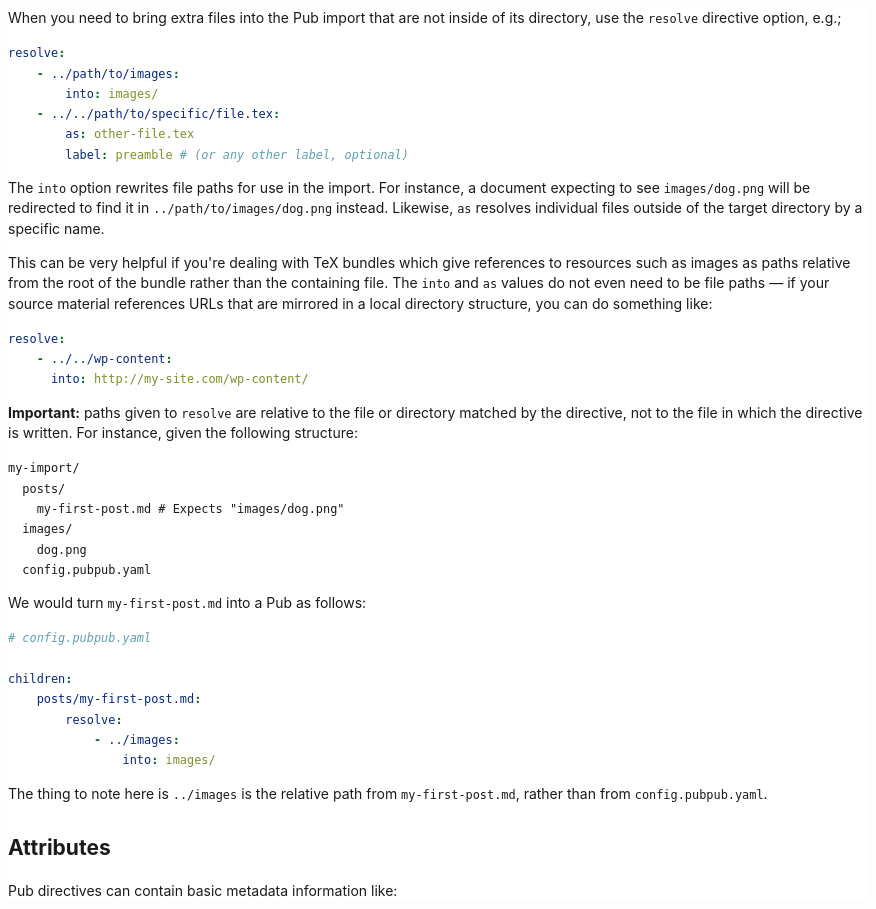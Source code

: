 When you need to bring extra files into the Pub import that are not inside of its directory, use the `resolve` directive option, e.g.;

```yaml
resolve:
    - ../path/to/images:
        into: images/
    - ../../path/to/specific/file.tex:
        as: other-file.tex
        label: preamble # (or any other label, optional)
```

The `into` option rewrites file paths for use in the import. For instance, a document expecting to see `images/dog.png` will be redirected to find it in `../path/to/images/dog.png` instead. Likewise, `as` resolves individual files outside of the target directory by a specific name.

This can be very helpful if you're dealing with TeX bundles which give references to resources such as images as paths relative from the root of the bundle rather than the containing file. The `into` and `as` values do not even need to be file paths — if your source material references URLs that are mirrored in a local directory structure, you can do something like:

```yaml
resolve:
    - ../../wp-content:
      into: http://my-site.com/wp-content/
```

**Important:** paths given to `resolve` are relative to the file or directory matched by the directive, not to the file in which the directive is written. For instance, given the following structure:

```
my-import/
  posts/
    my-first-post.md # Expects "images/dog.png"
  images/
    dog.png
  config.pubpub.yaml
```

We would turn `my-first-post.md` into a Pub as follows:

```yaml
# config.pubpub.yaml

children:
    posts/my-first-post.md:
        resolve:
            - ../images:
                into: images/
```

The thing to note here is `../images` is the relative path from `my-first-post.md`, rather than from `config.pubpub.yaml`.

## Attributes

Pub directives can contain basic metadata information like:
